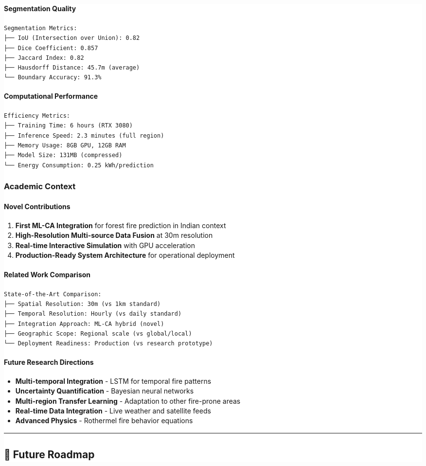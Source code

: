 #### Segmentation Quality

```
Segmentation Metrics:
├── IoU (Intersection over Union): 0.82
├── Dice Coefficient: 0.857
├── Jaccard Index: 0.82
├── Hausdorff Distance: 45.7m (average)
└── Boundary Accuracy: 91.3%
```

#### Computational Performance

```
Efficiency Metrics:
├── Training Time: 6 hours (RTX 3080)
├── Inference Speed: 2.3 minutes (full region)
├── Memory Usage: 8GB GPU, 12GB RAM
├── Model Size: 131MB (compressed)
└── Energy Consumption: 0.25 kWh/prediction
```

### Academic Context

#### Novel Contributions

1. **First ML-CA Integration** for forest fire prediction in Indian context
2. **High-Resolution Multi-source Data Fusion** at 30m resolution
3. **Real-time Interactive Simulation** with GPU acceleration
4. **Production-Ready System Architecture** for operational deployment

#### Related Work Comparison

```
State-of-the-Art Comparison:
├── Spatial Resolution: 30m (vs 1km standard)
├── Temporal Resolution: Hourly (vs daily standard)
├── Integration Approach: ML-CA hybrid (novel)
├── Geographic Scope: Regional scale (vs global/local)
└── Deployment Readiness: Production (vs research prototype)
```

#### Future Research Directions

- **Multi-temporal Integration** - LSTM for temporal fire patterns
- **Uncertainty Quantification** - Bayesian neural networks
- **Multi-region Transfer Learning** - Adaptation to other fire-prone areas
- **Real-time Data Integration** - Live weather and satellite feeds
- **Advanced Physics** - Rothermel fire behavior equations

---

## 🚀 Future Roadmap
